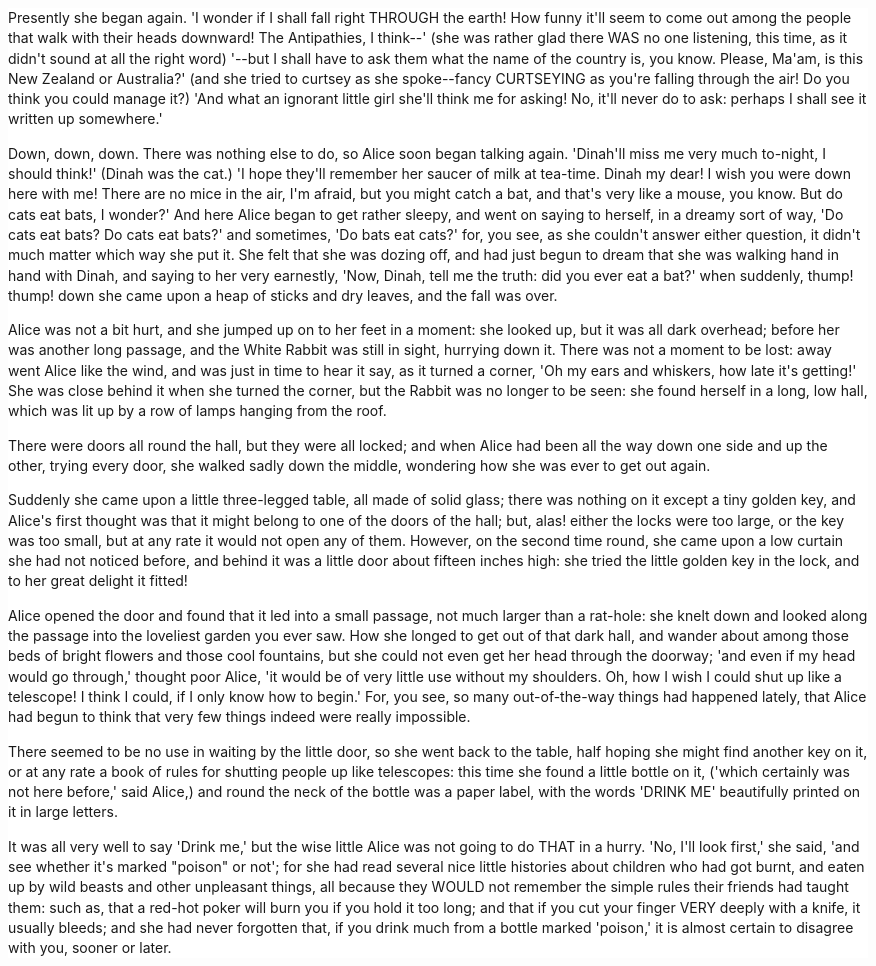 Presently she began again. 'I wonder if I shall fall right THROUGH the earth! How funny it'll seem to come out among the people that walk with their heads downward! The Antipathies, I think--' (she was rather glad there WAS no one listening, this time, as it didn't sound at all the right word) '--but I shall have to ask them what the name of the country is, you know. Please, Ma'am, is this New Zealand or Australia?' (and she tried to curtsey as she spoke--fancy CURTSEYING as you're falling through the air! Do you think you could manage it?) 'And what an ignorant little girl she'll think me for asking! No, it'll never do to ask: perhaps I shall see it written up somewhere.'

Down, down, down. There was nothing else to do, so Alice soon began talking again. 'Dinah'll miss me very much to-night, I should think!' (Dinah was the cat.) 'I hope they'll remember her saucer of milk at tea-time. Dinah my dear! I wish you were down here with me! There are no mice in the air, I'm afraid, but you might catch a bat, and that's very like a mouse, you know. But do cats eat bats, I wonder?' And here Alice began to get rather sleepy, and went on saying to herself, in a dreamy sort of way, 'Do cats eat bats? Do cats eat bats?' and sometimes, 'Do bats eat cats?' for, you see, as she couldn't answer either question, it didn't much matter which way she put it. She felt that she was dozing off, and had just begun to dream that she was walking hand in hand with Dinah, and saying to her very earnestly, 'Now, Dinah, tell me the truth: did you ever eat a bat?' when suddenly, thump! thump! down she came upon a heap of sticks and dry leaves, and the fall was over.

Alice was not a bit hurt, and she jumped up on to her feet in a moment: she looked up, but it was all dark overhead; before her was another long passage, and the White Rabbit was still in sight, hurrying down it. There was not a moment to be lost: away went Alice like the wind, and was just in time to hear it say, as it turned a corner, 'Oh my ears and whiskers, how late it's getting!' She was close behind it when she turned the corner, but the Rabbit was no longer to be seen: she found herself in a long, low hall, which was lit up by a row of lamps hanging from the roof.

There were doors all round the hall, but they were all locked; and when Alice had been all the way down one side and up the other, trying every door, she walked sadly down the middle, wondering how she was ever to get out again.

Suddenly she came upon a little three-legged table, all made of solid glass; there was nothing on it except a tiny golden key, and Alice's first thought was that it might belong to one of the doors of the hall; but, alas! either the locks were too large, or the key was too small, but at any rate it would not open any of them. However, on the second time round, she came upon a low curtain she had not noticed before, and behind it was a little door about fifteen inches high: she tried the little golden key in the lock, and to her great delight it fitted!

Alice opened the door and found that it led into a small passage, not much larger than a rat-hole: she knelt down and looked along the passage into the loveliest garden you ever saw. How she longed to get out of that dark hall, and wander about among those beds of bright flowers and those cool fountains, but she could not even get her head through the doorway; 'and even if my head would go through,' thought poor Alice, 'it would be of very little use without my shoulders. Oh, how I wish I could shut up like a telescope! I think I could, if I only know how to begin.' For, you see, so many out-of-the-way things had happened lately, that Alice had begun to think that very few things indeed were really impossible.

There seemed to be no use in waiting by the little door, so she went back to the table, half hoping she might find another key on it, or at any rate a book of rules for shutting people up like telescopes: this time she found a little bottle on it, ('which certainly was not here before,' said Alice,) and round the neck of the bottle was a paper label, with the words 'DRINK ME' beautifully printed on it in large letters.

It was all very well to say 'Drink me,' but the wise little Alice was not going to do THAT in a hurry. 'No, I'll look first,' she said, 'and see whether it's marked "poison" or not'; for she had read several nice little histories about children who had got burnt, and eaten up by wild beasts and other unpleasant things, all because they WOULD not remember the simple rules their friends had taught them: such as, that a red-hot poker will burn you if you hold it too long; and that if you cut your finger VERY deeply with a knife, it usually bleeds; and she had never forgotten that, if you drink much from a bottle marked 'poison,' it is almost certain to disagree with you, sooner or later.

